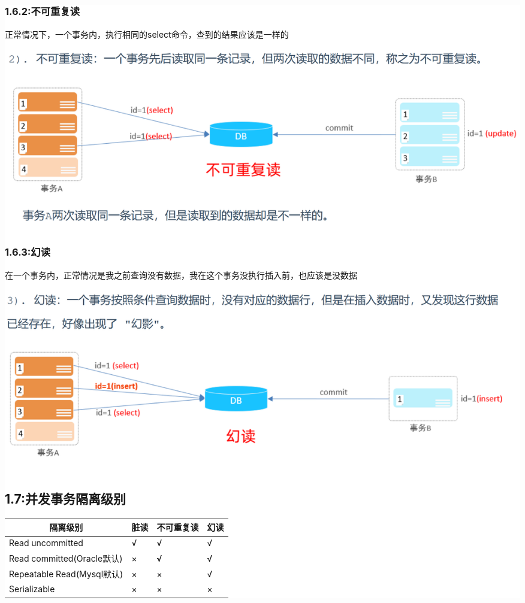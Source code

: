 

### 1.6.2:不可重复读

正常情况下，一个事务内，执行相同的select命令，查到的结果应该是一样的

![image-20220901165048581](.\assets\image-20220901165048581.png)



### 1.6.3:幻读

在一个事务内，正常情况是我之前查询没有数据，我在这个事务没执行插入前，也应该是没数据

![image-20220901165211229](.\assets\image-20220901165211229.png)





## 1.7:并发事务隔离级别

| 隔离级别                   | 脏读 | 不可重复读 | 幻读 |
| -------------------------- | ---- | ---------- | ---- |
| Read uncommitted           | √    | √          | √    |
| Read committed(Oracle默认) | ×    | √          | √    |
| Repeatable Read(Mysql默认) | ×    | ×          | √    |
| Serializable               | ×    | ×          | ×    |
